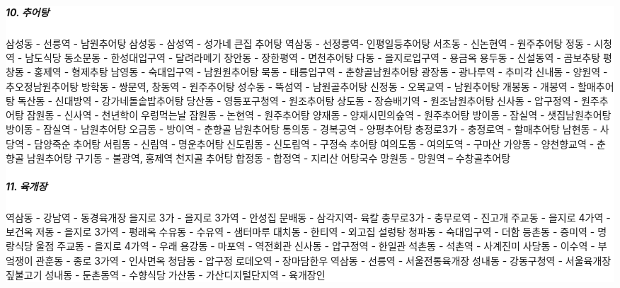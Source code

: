 
##### 10. 추어탕
삼성동 - 선릉역 - 남원추어탕
삼성동 - 삼성역 - 성가네 큰집 추어탕
역삼동 - 선정릉역- 인평일등추어탕
서초동 - 신논현역 - 원주추어탕
정동 - 시청역 - 남도식당
동소문동 - 한성대입구역 - 달려라메기
장안동 - 장한평역 - 면천추어탕
다동 - 을지로입구역 - 용금옥
용두동 - 신설동역 - 곰보추탕
평창동 - 홍제역 - 형제추탕
남영동 - 숙대입구역 - 남원원추어탕
묵동 - 태릉입구역 - 춘향골남원추어탕
광장동 - 광나루역 - 추미각
신내동 - 양원역 - 추오정남원추어탕
방학동 - 쌍문역, 창동역 - 원주추어탕
성수동 - 뚝섬역 - 남원골추어탕
신정동 - 오목교역 - 남원추어탕
개봉동 - 개봉역 - 할매추어탕
독산동 - 신대방역 - 강가네돌솥밥추어탕
당산동 - 영등포구청역 - 원조추어탕
상도동 - 장승배기역 - 원조남원추어탕
신사동 - 압구정역 - 원주추어탕
잠원동 - 신사역 - 천년학이 우렁먹는날
잠원동 - 논현역 - 원주추어탕
양재동 - 양재시민의숲역 - 원주추어탕
방이동 - 잠실역 - 샛집남원추어탕
방이동 - 잠실역 - 남원추어탕
오금동 - 방이역 - 춘향골 남원추어탕
통의동 - 경복궁역 - 양평추어탕
충정로3가 - 충정로역 - 할매추어탕
남현동 - 사당역 - 담양죽순 추어탕
서림동 - 신림역 - 명운추어탕
신도림동 - 신도림역 - 구정숙 추어탕
여의도동 - 여의도역 - 구마산
가양동 - 양천향교역 - 춘향골 남원추어탕
구기동 - 불광역, 홍제역 천지골 추어탕
합정동 - 합정역 - 지리산 어탕국수
망원동 - 망원역 – 수창골추어탕


##### 11. 육개장
역삼동 - 강남역 - 동경육개장
을지로 3가 - 을지로 3가역 - 안성집
문배동 - 삼각지역- 육칼
충무로3가 - 충무로역 - 진고개
주교동 - 을지로 4가역 - 보건옥
저동 - 을지로 3가역 - 평래옥
수유동 - 수유역 - 샘터마루
대치동 - 한티역 - 외고집 설렁탕
청파동 - 숙대입구역 - 더함
등촌동 - 증미역 - 명랑식당 울점
주교동 - 을지로 4가역 - 우래
용강동 - 마포역 - 역전회관
신사동 - 압구정역 - 한일관
석촌동 - 석촌역 - 사계진미
사당동 - 이수역 - 부엌쟁이
관훈동 - 종로 3가역 - 인사면옥
청담동 - 압구정 로데오역 - 장마담한우
역삼동 - 선릉역 - 서울전통육개장
성내동 - 강동구청역 - 서울육개장 짚불고기
성내동 - 둔촌동역 - 수향식당
가산동 - 가산디지털단지역 - 육개장인